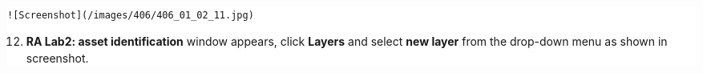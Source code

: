     ![Screenshot](/images/406/406_01_02_11.jpg)

12. **RA Lab2: asset identification** window appears, click **Layers** and select **new layer** from the drop-down menu as shown in screenshot.
